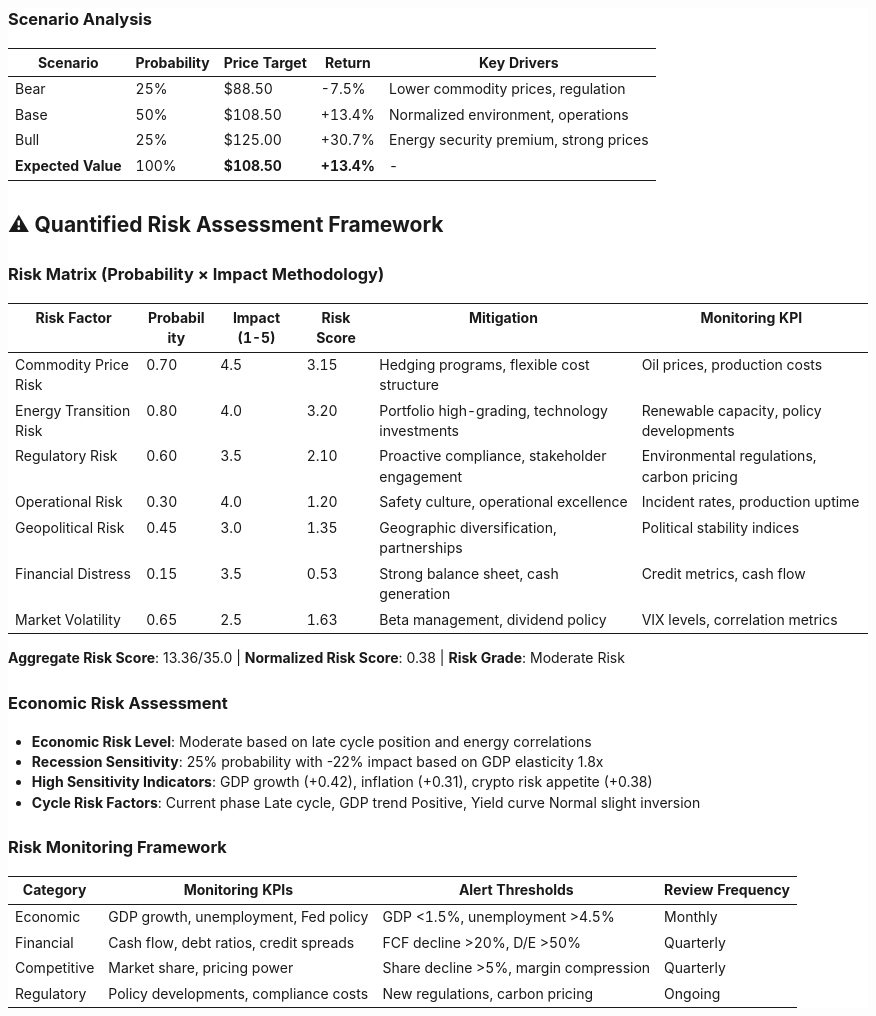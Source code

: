 ### Scenario Analysis
| Scenario | Probability | Price Target | Return | Key Drivers |
|----------|------------|--------------|---------|-------------|
| Bear | 25% | $88.50 | -7.5% | Lower commodity prices, regulation |
| Base | 50% | $108.50 | +13.4% | Normalized environment, operations |
| Bull | 25% | $125.00 | +30.7% | Energy security premium, strong prices |
| **Expected Value** | 100% | **$108.50** | **+13.4%** | - |

## ⚠️ Quantified Risk Assessment Framework

### Risk Matrix (Probability × Impact Methodology)
| Risk Factor | Probability | Impact (1-5) | Risk Score | Mitigation | Monitoring KPI |
|-------------|-------------|--------------|------------|------------|----------------|
| Commodity Price Risk | 0.70 | 4.5 | 3.15 | Hedging programs, flexible cost structure | Oil prices, production costs |
| Energy Transition Risk | 0.80 | 4.0 | 3.20 | Portfolio high-grading, technology investments | Renewable capacity, policy developments |
| Regulatory Risk | 0.60 | 3.5 | 2.10 | Proactive compliance, stakeholder engagement | Environmental regulations, carbon pricing |
| Operational Risk | 0.30 | 4.0 | 1.20 | Safety culture, operational excellence | Incident rates, production uptime |
| Geopolitical Risk | 0.45 | 3.0 | 1.35 | Geographic diversification, partnerships | Political stability indices |
| Financial Distress | 0.15 | 3.5 | 0.53 | Strong balance sheet, cash generation | Credit metrics, cash flow |
| Market Volatility | 0.65 | 2.5 | 1.63 | Beta management, dividend policy | VIX levels, correlation metrics |

**Aggregate Risk Score**: 13.36/35.0 | **Normalized Risk Score**: 0.38 | **Risk Grade**: Moderate Risk

### Economic Risk Assessment
- **Economic Risk Level**: Moderate based on late cycle position and energy correlations
- **Recession Sensitivity**: 25% probability with -22% impact based on GDP elasticity 1.8x
- **High Sensitivity Indicators**: GDP growth (+0.42), inflation (+0.31), crypto risk appetite (+0.38)
- **Cycle Risk Factors**: Current phase Late cycle, GDP trend Positive, Yield curve Normal slight inversion

### Risk Monitoring Framework
| Category | Monitoring KPIs | Alert Thresholds | Review Frequency |
|----------|-----------------|------------------|------------------|
| Economic | GDP growth, unemployment, Fed policy | GDP <1.5%, unemployment >4.5% | Monthly |
| Financial | Cash flow, debt ratios, credit spreads | FCF decline >20%, D/E >50% | Quarterly |
| Competitive | Market share, pricing power | Share decline >5%, margin compression | Quarterly |
| Regulatory | Policy developments, compliance costs | New regulations, carbon pricing | Ongoing |
